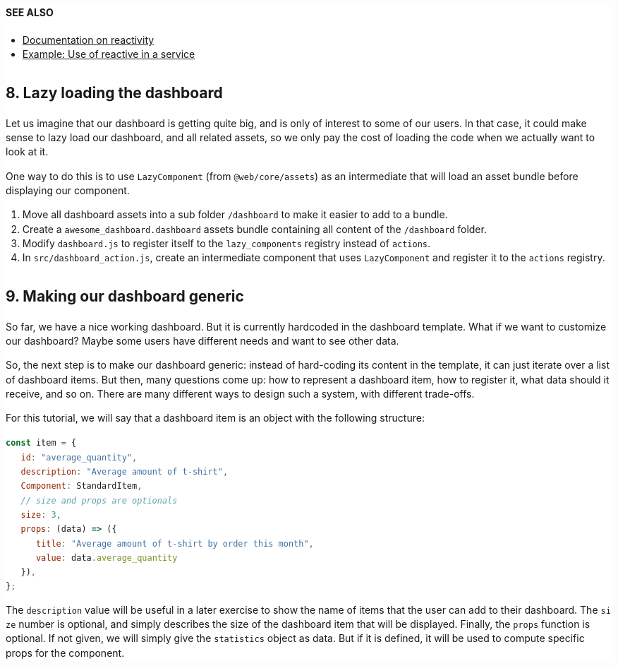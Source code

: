 #### SEE ALSO
- [Documentation on reactivity](https://github.com/odoo/owl/blob/master/doc/reference/reactivity.md)
- [Example: Use of reactive in a service](https://github.com/odoo/odoo/blob/1f4e583ba20a01f4c44b0a4ada42c4d3bb074273/addons/web/static/src/core/debug/profiling/profiling_service.js#L30)

## 8. Lazy loading the dashboard

Let us imagine that our dashboard is getting quite big, and is only of interest to some
of our users. In that case, it could make sense to lazy load our dashboard, and all
related assets, so we only pay the cost of loading the code when we actually want to
look at it.

One way to do this is to use `LazyComponent` (from `@web/core/assets`) as an intermediate
that will load an asset bundle before displaying our component.

1. Move all dashboard assets into a sub folder `/dashboard` to make it easier to
   add to a bundle.
2. Create a `awesome_dashboard.dashboard` assets bundle containing all content of
   the `/dashboard` folder.
3. Modify `dashboard.js` to register itself to the `lazy_components` registry instead of `actions`.
4. In `src/dashboard_action.js`, create an intermediate component that uses `LazyComponent` and
   register it to the `actions` registry.

## 9. Making our dashboard generic

So far, we have a nice working dashboard. But it is currently hardcoded in the dashboard
template. What if we want to customize our dashboard? Maybe some users have different
needs and want to see other data.

So, the next step is to make our dashboard generic: instead of hard-coding its content
in the template, it can just iterate over a list of dashboard items. But then, many
questions come up: how to represent a dashboard item, how to register it, what data
should it receive, and so on. There are many different ways to design such a system,
with different trade-offs.

For this tutorial, we will say that a dashboard item is an object with the following structure:

```js
const item = {
   id: "average_quantity",
   description: "Average amount of t-shirt",
   Component: StandardItem,
   // size and props are optionals
   size: 3,
   props: (data) => ({
      title: "Average amount of t-shirt by order this month",
      value: data.average_quantity
   }),
};
```

The `description` value will be useful in a later exercise to show the name of items that the
user can add to their dashboard. The `size` number is optional, and simply describes
the size of the dashboard item that will be displayed. Finally, the `props` function is optional.
If not given, we will simply give the `statistics` object as data. But if it is defined, it will
be used to compute specific props for the component.
